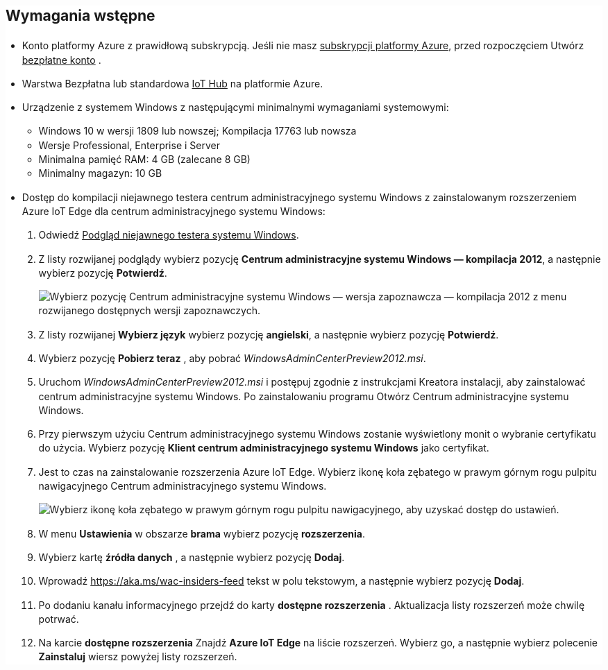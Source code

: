 ## <a name="prerequisites"></a>Wymagania wstępne

* Konto platformy Azure z prawidłową subskrypcją. Jeśli nie masz [subskrypcji platformy Azure](../guides/developer/azure-developer-guide.md#understanding-accounts-subscriptions-and-billing), przed rozpoczęciem Utwórz [bezpłatne konto](https://azure.microsoft.com/free/) .

* Warstwa Bezpłatna lub standardowa [IoT Hub](../iot-hub/iot-hub-create-through-portal.md) na platformie Azure.

* Urządzenie z systemem Windows z następującymi minimalnymi wymaganiami systemowymi:

  * Windows 10 w wersji 1809 lub nowszej; Kompilacja 17763 lub nowsza
  * Wersje Professional, Enterprise i Server
  * Minimalna pamięć RAM: 4 GB (zalecane 8 GB)
  * Minimalny magazyn: 10 GB

* Dostęp do kompilacji niejawnego testera centrum administracyjnego systemu Windows z zainstalowanym rozszerzeniem Azure IoT Edge dla centrum administracyjnego systemu Windows:  
   1. Odwiedź [Podgląd niejawnego testera systemu Windows](https://www.microsoft.com/en-us/software-download/windowsinsiderpreviewserver).

   1. Z listy rozwijanej podglądy wybierz pozycję **Centrum administracyjne systemu Windows — kompilacja 2012**, a następnie wybierz pozycję **Potwierdź**.

      ![Wybierz pozycję Centrum administracyjne systemu Windows — wersja zapoznawcza — kompilacja 2012 z menu rozwijanego dostępnych wersji zapoznawczych.](./media/how-to-install-iot-edge-on-windows/select-windows-admin-center-preview-build.png)

   1. Z listy rozwijanej **Wybierz język** wybierz pozycję **angielski**, a następnie wybierz pozycję **Potwierdź**.

   1. Wybierz pozycję **Pobierz teraz** , aby pobrać *WindowsAdminCenterPreview2012.msi*.

   1. Uruchom *WindowsAdminCenterPreview2012.msi* i postępuj zgodnie z instrukcjami Kreatora instalacji, aby zainstalować centrum administracyjne systemu Windows. Po zainstalowaniu programu Otwórz Centrum administracyjne systemu Windows.

   1. Przy pierwszym użyciu Centrum administracyjnego systemu Windows zostanie wyświetlony monit o wybranie certyfikatu do użycia. Wybierz pozycję **Klient centrum administracyjnego systemu Windows** jako certyfikat.

   1. Jest to czas na zainstalowanie rozszerzenia Azure IoT Edge. Wybierz ikonę koła zębatego w prawym górnym rogu pulpitu nawigacyjnego Centrum administracyjnego systemu Windows.

      ![Wybierz ikonę koła zębatego w prawym górnym rogu pulpitu nawigacyjnego, aby uzyskać dostęp do ustawień.](./media/how-to-install-iot-edge-on-windows/select-gear-icon.png)

   1. W menu **Ustawienia** w obszarze **brama** wybierz pozycję **rozszerzenia**.

   1. Wybierz kartę **źródła danych** , a następnie wybierz pozycję **Dodaj**.

   1. Wprowadź https://aka.ms/wac-insiders-feed tekst w polu tekstowym, a następnie wybierz pozycję **Dodaj**.

   1. Po dodaniu kanału informacyjnego przejdź do karty **dostępne rozszerzenia** . Aktualizacja listy rozszerzeń może chwilę potrwać.

   1. Na karcie **dostępne rozszerzenia** Znajdź **Azure IoT Edge** na liście rozszerzeń. Wybierz go, a następnie wybierz polecenie **Zainstaluj** wiersz powyżej listy rozszerzeń.
